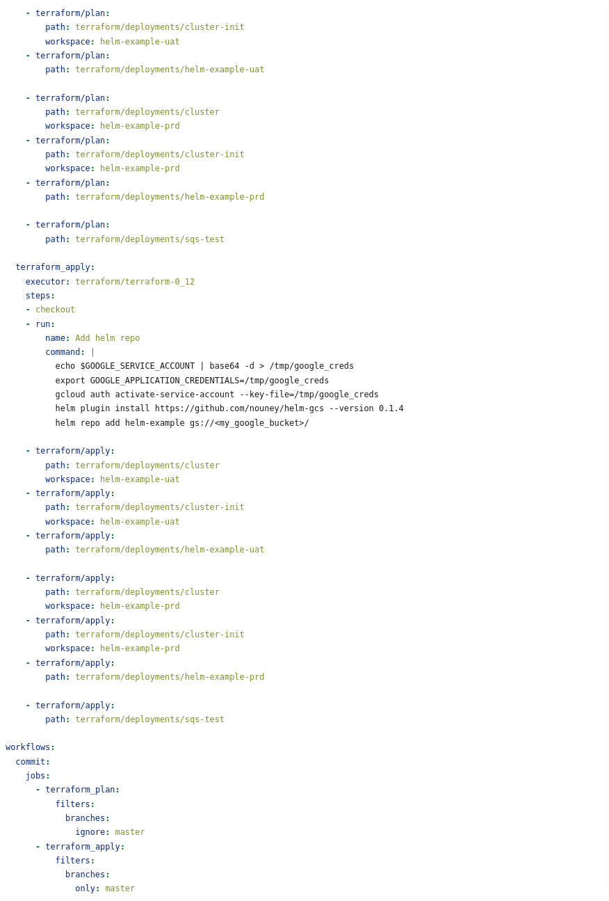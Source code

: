 ```yaml
    - terraform/plan:
        path: terraform/deployments/cluster-init
        workspace: helm-example-uat
    - terraform/plan:
        path: terraform/deployments/helm-example-uat

    - terraform/plan:
        path: terraform/deployments/cluster
        workspace: helm-example-prd
    - terraform/plan:
        path: terraform/deployments/cluster-init
        workspace: helm-example-prd
    - terraform/plan:
        path: terraform/deployments/helm-example-prd

    - terraform/plan:
        path: terraform/deployments/sqs-test

  terraform_apply:
    executor: terraform/terraform-0_12
    steps:
    - checkout
    - run:
        name: Add helm repo
        command: |
          echo $GOOGLE_SERVICE_ACCOUNT | base64 -d > /tmp/google_creds
          export GOOGLE_APPLICATION_CREDENTIALS=/tmp/google_creds
          gcloud auth activate-service-account --key-file=/tmp/google_creds
          helm plugin install https://github.com/nouney/helm-gcs --version 0.1.4
          helm repo add helm-example gs://<my_google_bucket>/

    - terraform/apply:
        path: terraform/deployments/cluster
        workspace: helm-example-uat
    - terraform/apply:
        path: terraform/deployments/cluster-init
        workspace: helm-example-uat
    - terraform/apply:
        path: terraform/deployments/helm-example-uat

    - terraform/apply:
        path: terraform/deployments/cluster
        workspace: helm-example-prd
    - terraform/apply:
        path: terraform/deployments/cluster-init
        workspace: helm-example-prd
    - terraform/apply:
        path: terraform/deployments/helm-example-prd

    - terraform/apply:
        path: terraform/deployments/sqs-test

workflows:
  commit:
    jobs:
      - terraform_plan:
          filters:
            branches:
              ignore: master
      - terraform_apply:
          filters:
            branches:
              only: master
```